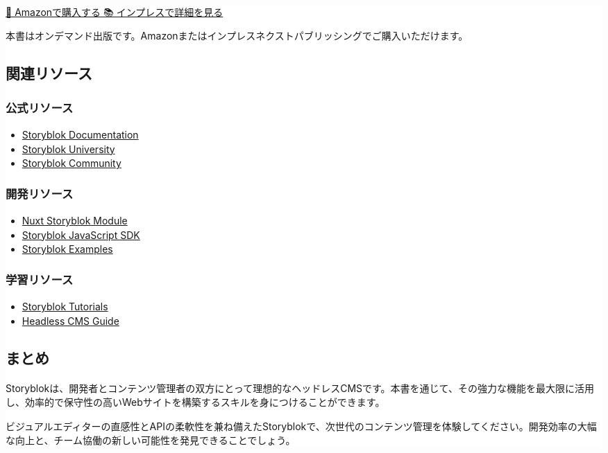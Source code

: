 <div class="purchase-section-amazon">
  <div class="purchase-button-bottom">
    <a href="https://www.amazon.co.jp/dp/4295603058/" target="_blank" class="btn-purchase-amazon" rel="noopener noreferrer">
      📖 Amazonで購入する
    </a>
    <a href="https://nextpublishing.jp/book/17868.html" target="_blank" class="btn-purchase-nextpub" rel="noopener noreferrer">
      📚 インプレスで詳細を見る
    </a>
  </div>
  <p>本書はオンデマンド出版です。Amazonまたはインプレスネクストパブリッシングでご購入いただけます。</p>
</div>

## 関連リソース

### 公式リソース
- [Storyblok Documentation](https://www.storyblok.com/docs)
- [Storyblok University](https://www.storyblok.com/university)
- [Storyblok Community](https://www.storyblok.com/community)

### 開発リソース
- [Nuxt Storyblok Module](https://storyblok.nuxtjs.org/)
- [Storyblok JavaScript SDK](https://github.com/storyblok/storyblok-js)
- [Storyblok Examples](https://github.com/storyblok/storyblok-nuxt)

### 学習リソース
- [Storyblok Tutorials](https://www.storyblok.com/tutorials)
- [Headless CMS Guide](https://headlesscms.org/)

## まとめ

Storyblokは、開発者とコンテンツ管理者の双方にとって理想的なヘッドレスCMSです。本書を通じて、その強力な機能を最大限に活用し、効率的で保守性の高いWebサイトを構築するスキルを身につけることができます。

ビジュアルエディターの直感性とAPIの柔軟性を兼ね備えたStoryblokで、次世代のコンテンツ管理を体験してください。開発効率の大幅な向上と、チーム協働の新しい可能性を発見できることでしょう。